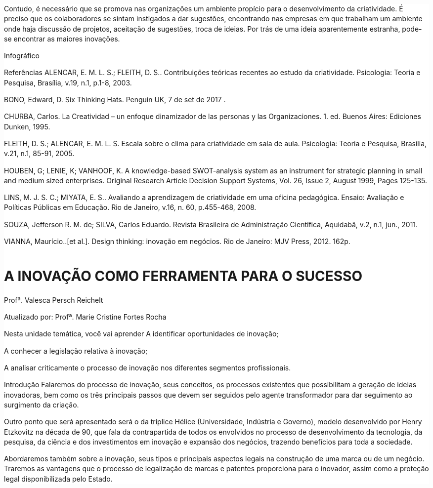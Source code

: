 Contudo, é necessário que se promova nas organizações um ambiente propício para o desenvolvimento da criatividade. É preciso que os colaboradores se sintam instigados a dar sugestões, encontrando nas empresas em que trabalham um ambiente onde haja discussão de projetos, aceitação de sugestões, troca de ideias. Por trás de uma ideia aparentemente estranha, pode-se encontrar as maiores inovações.

Infográfico

Referências
ALENCAR, E. M. L. S.; FLEITH, D. S.. Contribuições teóricas recentes ao estudo da criatividade. Psicologia: Teoria e Pesquisa, Brasília, v.19, n.1, p.1-8, 2003.

BONO, Edward, D. Six Thinking Hats. Penguin UK, 7 de set de 2017 .

CHURBA, Carlos. La Creatividad – un enfoque dinamizador de las personas y las Organizaciones. 1. ed. Buenos Aires: Ediciones Dunken, 1995.

FLEITH, D. S.; ALENCAR, E. M. L. S. Escala sobre o clima para criatividade em sala de aula. Psicologia: Teoria e Pesquisa, Brasília, v.21, n.1, 85-91, 2005.

HOUBEN, G; LENIE, K; VANHOOF, K. A knowledge-based SWOT-analysis system as an instrument for strategic planning in small and medium sized enterprises. Original Research Article Decision Support Systems, Vol. 26, Issue 2, August 1999, Pages 125-135.

LINS, M. J. S. C.; MIYATA, E. S.. Avaliando a aprendizagem de criatividade em uma oficina pedagógica. Ensaio: Avaliação e Políticas Públicas em Educação. Rio de Janeiro, v.16, n. 60, p.455-468, 2008.

SOUZA, Jefferson R. M. de; SILVA, Carlos Eduardo. Revista Brasileira de Administração Científica, Aquidabã, v.2, n.1, jun., 2011.

VIANNA, Maurício..[et al.]. Design thinking: inovação em negócios. Rio de Janeiro: MJV Press, 2012. 162p.

# A INOVAÇÃO COMO FERRAMENTA PARA O SUCESSO

Profª. Valesca Persch Reichelt

Atualizado por: Profª. Marie Cristine Fortes Rocha

Nesta unidade temática, você vai aprender
A identificar oportunidades de inovação;

A conhecer a legislação relativa à inovação;

A analisar criticamente o processo de inovação nos diferentes segmentos profissionais.

Introdução
Falaremos do processo de inovação, seus conceitos, os processos existentes que possibilitam a geração de ideias inovadoras, bem como os três principais passos que devem ser seguidos pelo agente transformador para dar seguimento ao surgimento da criação.

Outro ponto que será apresentado será o da tríplice Hélice (Universidade, Indústria e Governo), modelo desenvolvido por Henry Etzkovitz na década de 90, que fala da contrapartida de todos os envolvidos no processo de desenvolvimento da tecnologia, da pesquisa, da ciência e dos investimentos em inovação e expansão dos negócios, trazendo benefícios para toda a sociedade.

Abordaremos também sobre a inovação, seus tipos e principais aspectos legais na construção de uma marca ou de um negócio. Traremos as vantagens que o processo de legalização de marcas e patentes proporciona para o inovador, assim como a proteção legal disponibilizada pelo Estado.
